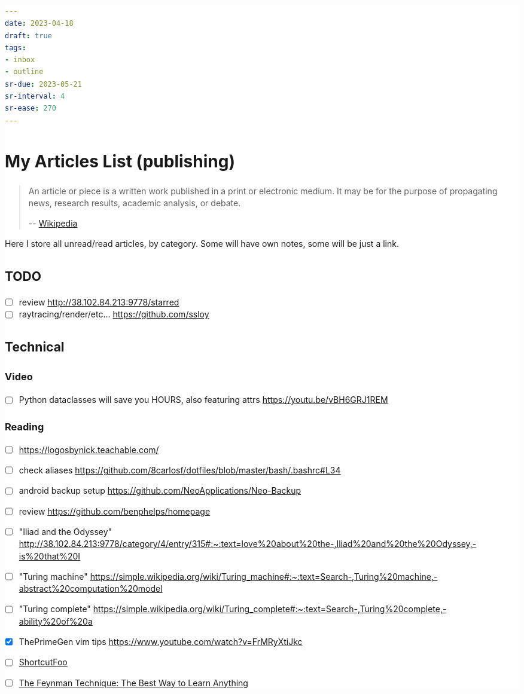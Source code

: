 ```yaml
---
date: 2023-04-18
draft: true
tags:
- inbox
- outline
sr-due: 2023-05-21
sr-interval: 4
sr-ease: 270
---
```


# My Articles List (publishing)

> An article or piece is a written work published in a print or electronic
> medium. It may be for the purpose of propagating news, research results,
> academic analysis, or debate.
>
> -- [Wikipedia](https://en.wikipedia.org/wiki/Article)

Here I store all unread/read articles, by category. Some will have own notes,
some will be just a link.

## TODO

- [ ] review http://38.102.84.213:9778/starred
- [ ] raytracing/render/etc... https://github.com/ssloy

## Technical

### Video

- [ ] Python dataclasses will save you HOURS, also featuring attrs
      https://youtu.be/vBH6GRJ1REM

### Reading

- [ ] https://logosbynick.teachable.com/
- [ ] check aliases
      https://github.com/8carlosf/dotfiles/blob/master/bash/.bashrc#L34
- [ ] android backup setup https://github.com/NeoApplications/Neo-Backup
- [ ] review https://github.com/benphelps/homepage

- [ ] "Iliad and the Odyssey"
      http://38.102.84.213:9778/category/4/entry/315#:~:text=love%20about%20the-,Iliad%20and%20the%20Odyssey,-is%20that%20I
- [ ] "Turing machine"
      https://simple.wikipedia.org/wiki/Turing_machine#:~:text=Search-,Turing%20machine,-abstract%20computation%20model
- [ ] "Turing complete"
      https://simple.wikipedia.org/wiki/Turing_complete#:~:text=Search-,Turing%20complete,-ability%20of%20a
- [x] ThePrimeGen vim tips https://www.youtube.com/watch?v=FrMRyXtiJkc
- [ ] [ShortcutFoo](https://www.shortcutfoo.com/)
- [ ] [The Feynman Technique: The Best Way to Learn Anything](https://fs.blog/feynman-technique/)
